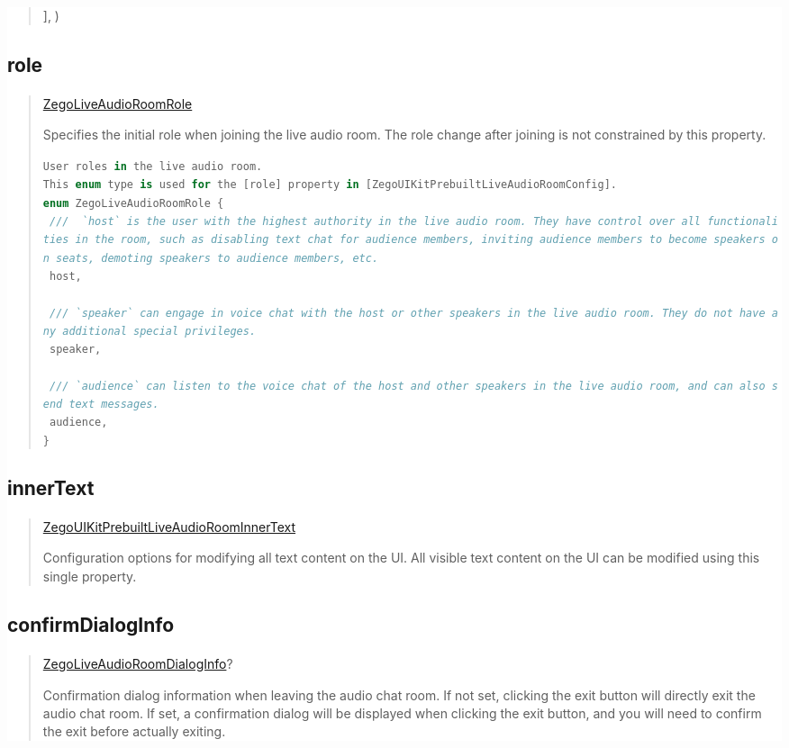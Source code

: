 >   ],
> )
> ```

## role

> [ZegoLiveAudioRoomRole](https://pub.dev/documentation/zego_uikit_prebuilt_live_audio_room/latest/zego_uikit_prebuilt_live_audio_room/ZegoLiveAudioRoomRole.html) 
>
>
>  Specifies the initial role when joining the live audio room.
>  The role change after joining is not constrained by this property.
>
> ```dart
> User roles in the live audio room.
> This enum type is used for the [role] property in [ZegoUIKitPrebuiltLiveAudioRoomConfig].
>enum ZegoLiveAudioRoomRole {
>  ///  `host` is the user with the highest authority in the live audio room. They have control over all functionalities in the room, such as disabling text chat for audience members, inviting audience members to become speakers on seats, demoting speakers to audience members, etc.
>  host,
>
>  /// `speaker` can engage in voice chat with the host or other speakers in the live audio room. They do not have any additional special privileges.
>  speaker,
>
>  /// `audience` can listen to the voice chat of the host and other speakers in the live audio room, and can also send text messages.
>  audience,
>}
> ```


## innerText

> [ZegoUIKitPrebuiltLiveAudioRoomInnerText](https://pub.dev/documentation/zego_uikit_prebuilt_live_audio_room/latest/zego_uikit_prebuilt_live_audio_room/ZegoUIKitPrebuiltLiveAudioRoomInnerText-class.html) 
>
>
>  Configuration options for modifying all text content on the UI.
>  All visible text content on the UI can be modified using this single property.

## confirmDialogInfo

> [ZegoLiveAudioRoomDialogInfo](https://pub.dev/documentation/zego_uikit_prebuilt_live_audio_room/latest/zego_uikit_prebuilt_live_audio_room/ZegoLiveAudioRoomDialogInfo-class.html)? 
>
>
>  Confirmation dialog information when leaving the audio chat room.
>  If not set, clicking the exit button will directly exit the audio chat room.
>  If set, a confirmation dialog will be displayed when clicking the exit button, and you will need to confirm the exit before actually exiting.
